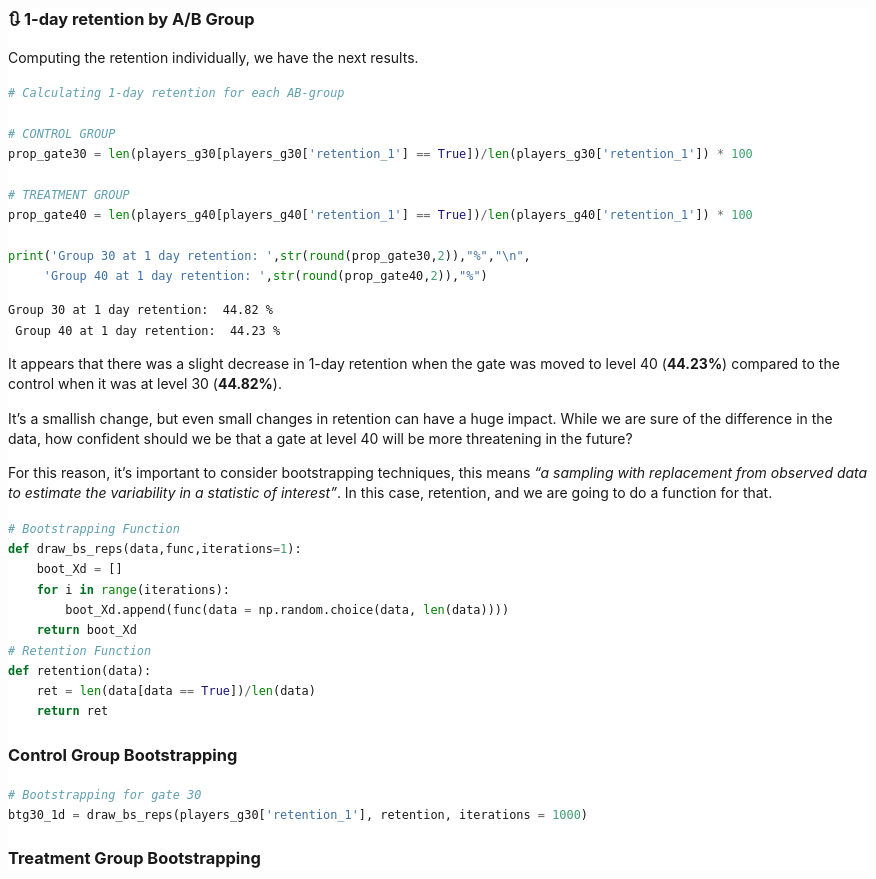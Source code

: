 ### 🔃 1-day retention by A/B Group

Computing the retention individually, we have the next results.

```python
# Calculating 1-day retention for each AB-group

# CONTROL GROUP
prop_gate30 = len(players_g30[players_g30['retention_1'] == True])/len(players_g30['retention_1']) * 100

# TREATMENT GROUP
prop_gate40 = len(players_g40[players_g40['retention_1'] == True])/len(players_g40['retention_1']) * 100

print('Group 30 at 1 day retention: ',str(round(prop_gate30,2)),"%","\n",
     'Group 40 at 1 day retention: ',str(round(prop_gate40,2)),"%")
```

```
Group 30 at 1 day retention:  44.82 % 
 Group 40 at 1 day retention:  44.23 %
```

It appears that there was a slight decrease in 1-day retention when the gate was moved to level 40 (**44.23%**) compared to the control when it was at level 30 (**44.82%**).

It’s a smallish change, but even small changes in retention can have a huge impact. While we are sure of the difference in the data, how confident should we be that a gate at level 40 will be more threatening in the future?

For this reason, it’s important to consider bootstrapping techniques, this means *“a sampling with replacement from observed data to estimate the variability in a statistic of interest”*. In this case, retention, and we are going to do a function for that.

```python
# Bootstrapping Function
def draw_bs_reps(data,func,iterations=1):
    boot_Xd = []
    for i in range(iterations):
        boot_Xd.append(func(data = np.random.choice(data, len(data))))
    return boot_Xd
# Retention Function
def retention(data):
    ret = len(data[data == True])/len(data)
    return ret
```

### Control Group Bootstrapping

```python
# Bootstrapping for gate 30
btg30_1d = draw_bs_reps(players_g30['retention_1'], retention, iterations = 1000)
```

### Treatment Group Bootstrapping
